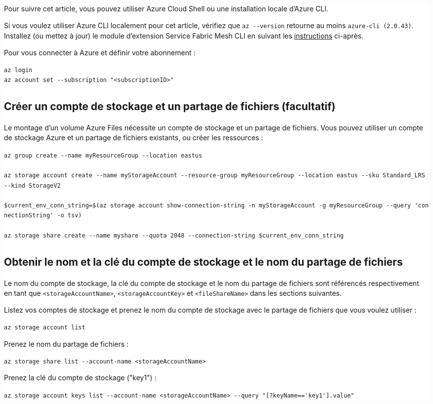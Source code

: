 Pour suivre cet article, vous pouvez utiliser Azure Cloud Shell ou une installation locale d’Azure CLI. 

Si vous voulez utiliser Azure CLI localement pour cet article, vérifiez que `az --version` retourne au moins `azure-cli (2.0.43)`.  Installez (ou mettez à jour) le module d’extension Service Fabric Mesh CLI en suivant les [instructions](service-fabric-mesh-howto-setup-cli.md) ci-après.

Pour vous connecter à Azure et définir votre abonnement :

```azurecli
az login
az account set --subscription "<subscriptionID>"
```

## <a name="create-a-storage-account-and-file-share-optional"></a>Créer un compte de stockage et un partage de fichiers (facultatif)
Le montage d’un volume Azure Files nécessite un compte de stockage et un partage de fichiers.  Vous pouvez utiliser un compte de stockage Azure et un partage de fichiers existants, ou créer les ressources :

```azurecli-interactive
az group create --name myResourceGroup --location eastus

az storage account create --name myStorageAccount --resource-group myResourceGroup --location eastus --sku Standard_LRS --kind StorageV2

$current_env_conn_string=$(az storage account show-connection-string -n myStorageAccount -g myResourceGroup --query 'connectionString' -o tsv)

az storage share create --name myshare --quota 2048 --connection-string $current_env_conn_string
```

## <a name="get-the-storage-account-name-and-key-and-the-file-share-name"></a>Obtenir le nom et la clé du compte de stockage et le nom du partage de fichiers
Le nom du compte de stockage, la clé du compte de stockage et le nom du partage de fichiers sont référencés respectivement en tant que `<storageAccountName>`, `<storageAccountKey>` et `<fileShareName>` dans les sections suivantes. 

Listez vos comptes de stockage et prenez le nom du compte de stockage avec le partage de fichiers que vous voulez utiliser :
```azurecli-interactive
az storage account list
```

Prenez le nom du partage de fichiers :
```azurecli-interactive
az storage share list --account-name <storageAccountName>
```

Prenez la clé du compte de stockage ("key1") :
```azurecli-interactive
az storage account keys list --account-name <storageAccountName> --query "[?keyName=='key1'].value"
```
